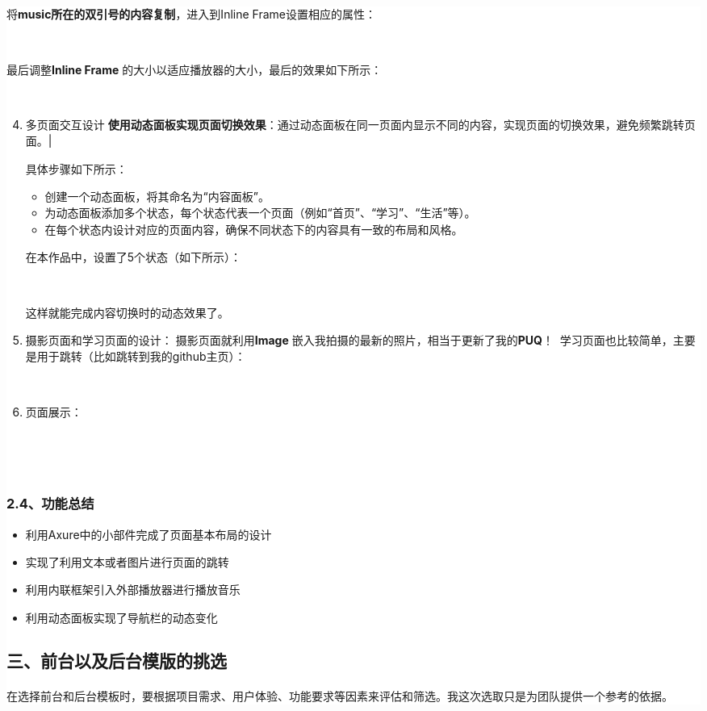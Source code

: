    将**music所在的双引号的内容复制**，进入到Inline Frame设置相应的属性：
   
   <img title="" src="file:///C:/Users/lj159/AppData/Roaming/marktext/images/2024-11-06-21-03-20-image.png" alt="" data-align="center" width="783">
   
   最后调整**Inline Frame** 的大小以适应播放器的大小，最后的效果如下所示：
   
   <img src="file:///C:/Users/lj159/AppData/Roaming/marktext/images/2024-11-06-21-04-43-image.png" title="" alt="" data-align="center">   

4. 多页面交互设计
   **使用动态面板实现页面切换效果**：通过动态面板在同一页面内显示不同的内容，实现页面的切换效果，避免频繁跳转页面。|
   
   具体步骤如下所示：
   
   - 创建一个动态面板，将其命名为“内容面板”。
   - 为动态面板添加多个状态，每个状态代表一个页面（例如“首页”、“学习”、“生活”等）。
   - 在每个状态内设计对应的页面内容，确保不同状态下的内容具有一致的布局和风格。
   
   在本作品中，设置了5个状态（如下所示）：
   
   <img title="" src="file:///C:/Users/lj159/AppData/Roaming/marktext/images/2024-11-06-21-09-40-image.png" alt="" width="953" data-align="center">
   
   这样就能完成内容切换时的动态效果了。

5. 摄影页面和学习页面的设计：
   摄影页面就利用**Image** 嵌入我拍摄的最新的照片，相当于更新了我的**PUQ**！
   <img title="" src="file:///C:/Users/lj159/AppData/Roaming/marktext/images/2024-11-06-21-13-27-image.png" alt="" width="794" data-align="center">
   学习页面也比较简单，主要是用于跳转（比如跳转到我的github主页）：
   
   <img title="" src="file:///C:/Users/lj159/AppData/Roaming/marktext/images/2024-11-06-21-15-27-image.png" alt="" width="685" data-align="center">

6. 页面展示：
   <img title="" src="file:///C:/Users/lj159/AppData/Roaming/marktext/images/2024-11-06-21-16-18-image.png" alt="" width="1029" data-align="center">

   <img title="" src="file:///C:/Users/lj159/AppData/Roaming/marktext/images/2024-11-06-21-16-53-image.png" alt="" data-align="center" width="1005">

<img title="" src="file:///C:/Users/lj159/AppData/Roaming/marktext/images/2024-11-06-21-17-23-image.png" alt="" width="971" data-align="center">

<img title="" src="file:///C:/Users/lj159/AppData/Roaming/marktext/images/2024-11-06-21-20-10-image.png" alt="" data-align="center" width="974">

### 2.4、功能总结

* 利用Axure中的小部件完成了页面基本布局的设计

* 实现了利用文本或者图片进行页面的跳转

* 利用内联框架引入外部播放器进行播放音乐

* 利用动态面板实现了导航栏的动态变化



## 三、前台以及后台模版的挑选

在选择前台和后台模板时，要根据项目需求、用户体验、功能要求等因素来评估和筛选。我这次选取只是为团队提供一个参考的依据。

